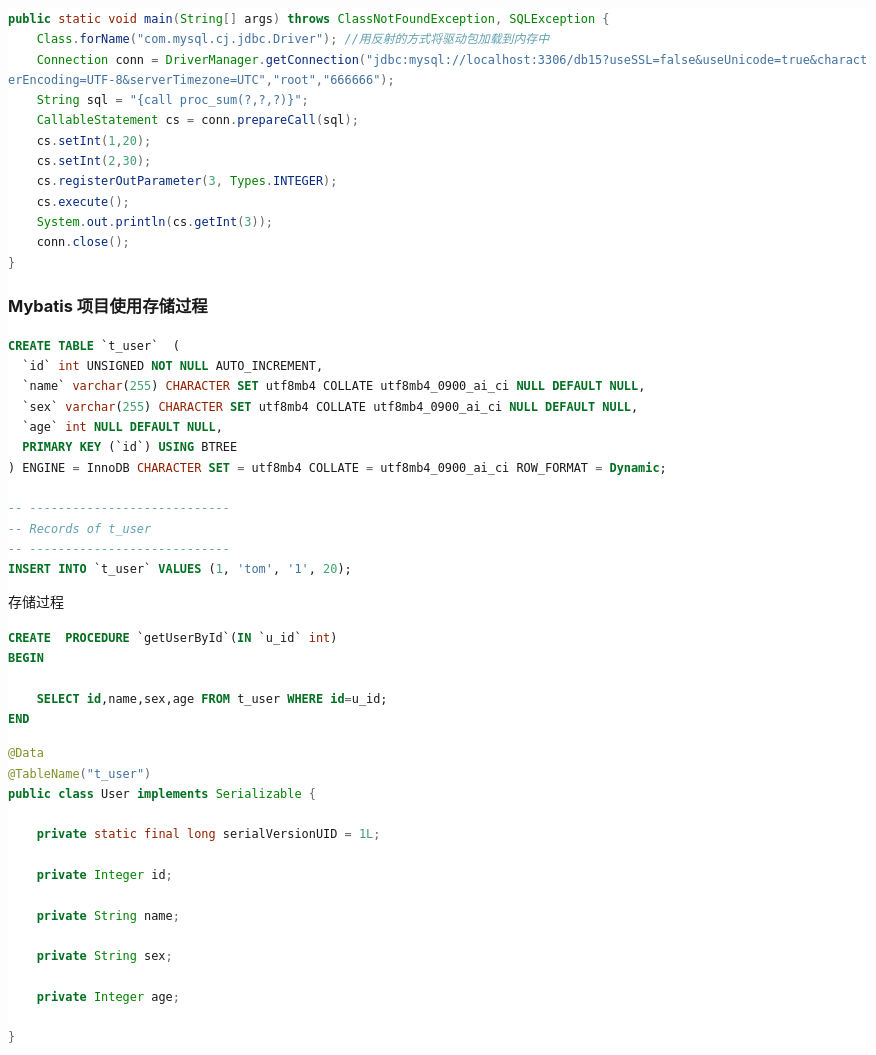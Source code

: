 

```java
public static void main(String[] args) throws ClassNotFoundException, SQLException {
    Class.forName("com.mysql.cj.jdbc.Driver"); //用反射的方式将驱动包加载到内存中
    Connection conn = DriverManager.getConnection("jdbc:mysql://localhost:3306/db15?useSSL=false&useUnicode=true&characterEncoding=UTF-8&serverTimezone=UTC","root","666666");
    String sql = "{call proc_sum(?,?,?)}";
    CallableStatement cs = conn.prepareCall(sql);
    cs.setInt(1,20);
    cs.setInt(2,30);
    cs.registerOutParameter(3, Types.INTEGER);
    cs.execute();
    System.out.println(cs.getInt(3));
    conn.close();
}
```

### Mybatis 项目使用存储过程

```sql
CREATE TABLE `t_user`  (
  `id` int UNSIGNED NOT NULL AUTO_INCREMENT,
  `name` varchar(255) CHARACTER SET utf8mb4 COLLATE utf8mb4_0900_ai_ci NULL DEFAULT NULL,
  `sex` varchar(255) CHARACTER SET utf8mb4 COLLATE utf8mb4_0900_ai_ci NULL DEFAULT NULL,
  `age` int NULL DEFAULT NULL,
  PRIMARY KEY (`id`) USING BTREE
) ENGINE = InnoDB CHARACTER SET = utf8mb4 COLLATE = utf8mb4_0900_ai_ci ROW_FORMAT = Dynamic;

-- ----------------------------
-- Records of t_user
-- ----------------------------
INSERT INTO `t_user` VALUES (1, 'tom', '1', 20);
```



存储过程

```sql
CREATE  PROCEDURE `getUserById`(IN `u_id` int)
BEGIN
	
	SELECT id,name,sex,age FROM t_user WHERE id=u_id;
END
```



```java
@Data
@TableName("t_user")
public class User implements Serializable {

    private static final long serialVersionUID = 1L;

    private Integer id;

    private String name;

    private String sex;

    private Integer age;

}
```
